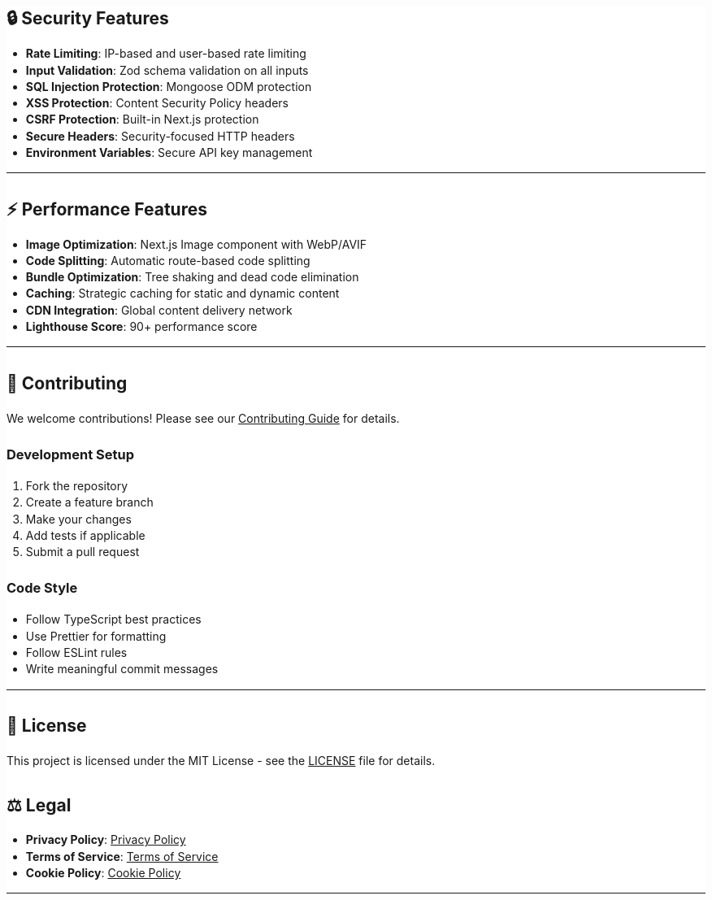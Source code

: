 ## 🔒 **Security Features**

- **Rate Limiting**: IP-based and user-based rate limiting
- **Input Validation**: Zod schema validation on all inputs
- **SQL Injection Protection**: Mongoose ODM protection
- **XSS Protection**: Content Security Policy headers
- **CSRF Protection**: Built-in Next.js protection
- **Secure Headers**: Security-focused HTTP headers
- **Environment Variables**: Secure API key management

---

## ⚡ **Performance Features**

- **Image Optimization**: Next.js Image component with WebP/AVIF
- **Code Splitting**: Automatic route-based code splitting
- **Bundle Optimization**: Tree shaking and dead code elimination
- **Caching**: Strategic caching for static and dynamic content
- **CDN Integration**: Global content delivery network
- **Lighthouse Score**: 90+ performance score

---

## 🤝 **Contributing**

We welcome contributions! Please see our [Contributing Guide](CONTRIBUTING.md) for details.

### **Development Setup**
1. Fork the repository
2. Create a feature branch
3. Make your changes
4. Add tests if applicable
5. Submit a pull request

### **Code Style**
- Follow TypeScript best practices
- Use Prettier for formatting
- Follow ESLint rules
- Write meaningful commit messages

---

## 📄 **License**

This project is licensed under the MIT License - see the [LICENSE](LICENSE) file for details.

## ⚖️ **Legal**

- **Privacy Policy**: [Privacy Policy](https://capsera.vercel.app/privacy)
- **Terms of Service**: [Terms of Service](https://capsera.vercel.app/terms)
- **Cookie Policy**: [Cookie Policy](https://capsera.vercel.app/cookies)

---